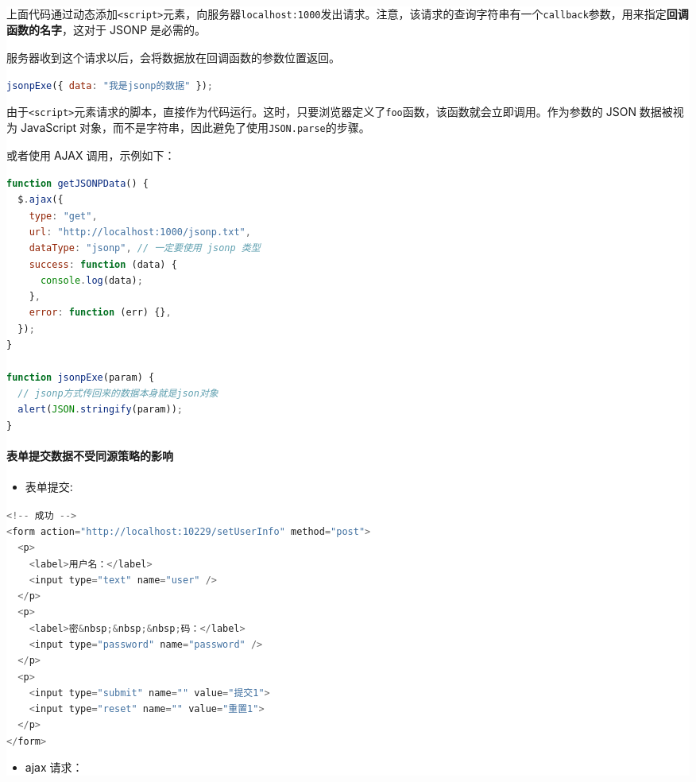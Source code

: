 上面代码通过动态添加`<script>`元素，向服务器`localhost:1000`发出请求。注意，该请求的查询字符串有一个`callback`参数，用来指定**回调函数的名字**，这对于 JSONP 是必需的。

服务器收到这个请求以后，会将数据放在回调函数的参数位置返回。

```javascript
jsonpExe({ data: "我是jsonp的数据" });
```

由于`<script>`元素请求的脚本，直接作为代码运行。这时，只要浏览器定义了`foo`函数，该函数就会立即调用。作为参数的 JSON 数据被视为 JavaScript 对象，而不是字符串，因此避免了使用`JSON.parse`的步骤。

或者使用 AJAX 调用，示例如下：

```javascript
function getJSONPData() {
  $.ajax({
    type: "get",
    url: "http://localhost:1000/jsonp.txt",
    dataType: "jsonp", // 一定要使用 jsonp 类型
    success: function (data) {
      console.log(data);
    },
    error: function (err) {},
  });
}

function jsonpExe(param) {
  // jsonp方式传回来的数据本身就是json对象
  alert(JSON.stringify(param));
}
```

#### **表单提交数据不受同源策略的影响**

- 表单提交:

```javascript
<!-- 成功 -->
<form action="http://localhost:10229/setUserInfo" method="post">
  <p>
    <label>用户名：</label>
    <input type="text" name="user" />
  </p>
  <p>
    <label>密&nbsp;&nbsp;&nbsp;码：</label>
    <input type="password" name="password" />
  </p>
  <p>
    <input type="submit" name="" value="提交1">
    <input type="reset" name="" value="重置1">
  </p>
</form>
```

- ajax 请求：
